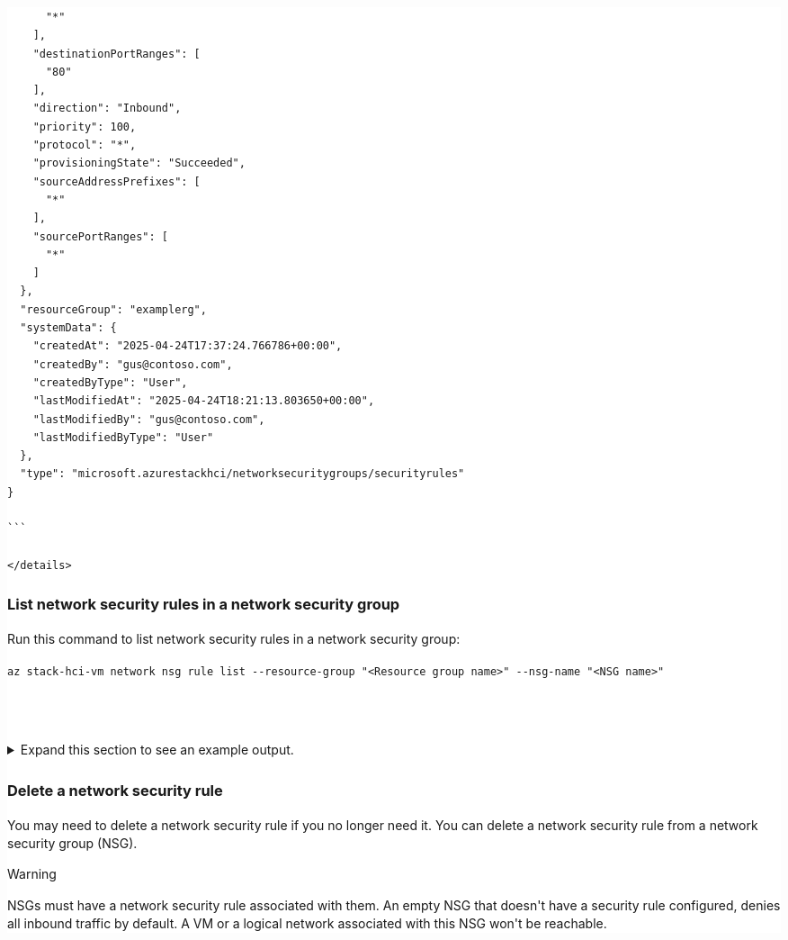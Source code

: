           "*"
        ],
        "destinationPortRanges": [
          "80"
        ],
        "direction": "Inbound",
        "priority": 100,
        "protocol": "*",
        "provisioningState": "Succeeded",
        "sourceAddressPrefixes": [
          "*"
        ],
        "sourcePortRanges": [
          "*"
        ]
      },
      "resourceGroup": "examplerg",
      "systemData": {
        "createdAt": "2025-04-24T17:37:24.766786+00:00",
        "createdBy": "gus@contoso.com",
        "createdByType": "User",
        "lastModifiedAt": "2025-04-24T18:21:13.803650+00:00",
        "lastModifiedBy": "gus@contoso.com",
        "lastModifiedByType": "User"
      },
      "type": "microsoft.azurestackhci/networksecuritygroups/securityrules"
    }

    ```

    </details>

### List network security rules in a network security group

Run this command to list network security rules in a network security group:

```azurecli
az stack-hci-vm network nsg rule list --resource-group "<Resource group name>" --nsg-name "<NSG name>"

```

<br></br>
<details><summary>Expand this section to see an example output.</summary></details>

### Delete a network security rule

You may need to delete a network security rule if you no longer need it. You can delete a network security rule from a network security group (NSG).

> [!WARNING]
> NSGs must have a network security rule associated with them. An empty NSG that doesn't have a security rule configured, denies all inbound traffic by default. A VM or a logical network associated with this NSG won't be reachable.
